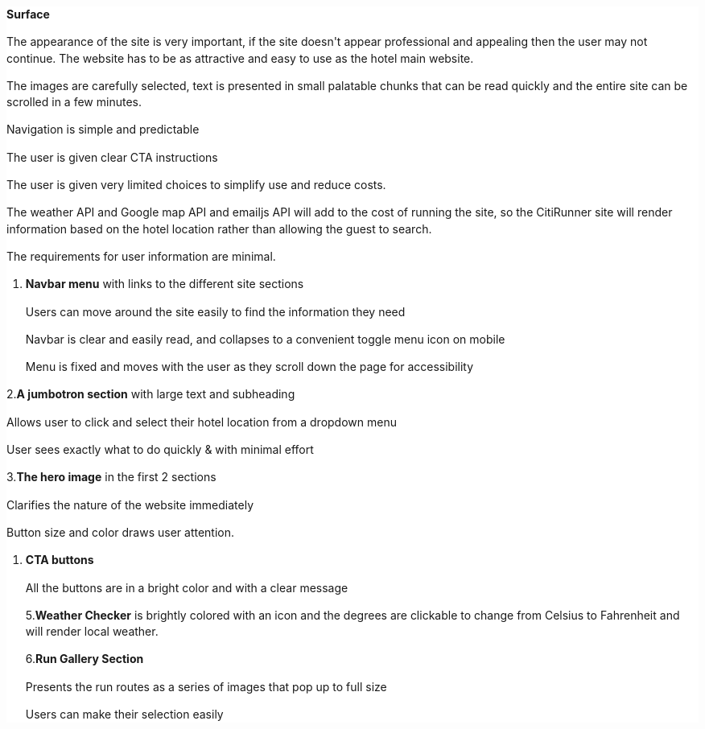 **Surface** 

The appearance of the site is very important, if the site doesn't appear professional and appealing then the user may not continue. The website has to be as attractive and easy to use as the hotel main website. 

The images are carefully selected, text is presented in small palatable chunks that can be read quickly and the entire site can be scrolled in a few minutes.

Navigation is simple and predictable

The user is given clear CTA instructions 

The user is given very limited choices to  simplify use and reduce costs.

 The weather API and Google map API and emailjs API will add to the cost of running the site, so the CitiRunner site will render information based on the hotel location rather than allowing the guest to search. 

The requirements for user information are minimal. 



1. **Navbar menu** with links to the different site sections 

   Users can move around the site easily to find the information they need 

   Navbar is clear and easily read, and collapses to a convenient toggle menu icon on mobile

   Menu is fixed and moves with the user as they scroll down the page for accessibility





2.**A jumbotron section** with large text and subheading 

Allows user to click and select their hotel location from a dropdown menu

User sees exactly what to do quickly & with minimal effort 



3.**The hero image** in the first 2 sections  

Clarifies the nature of the website immediately

Button size and color draws user attention. 



1. **CTA buttons** 

   All the buttons are in a bright color and with a clear message

   5.**Weather Checker** is brightly colored with an icon and the degrees are clickable to change from Celsius to Fahrenheit and will render local weather.

   

   6.**Run Gallery Section** 

   Presents the run routes as a series of images that pop up to full size  

   Users can make their selection easily 

     
